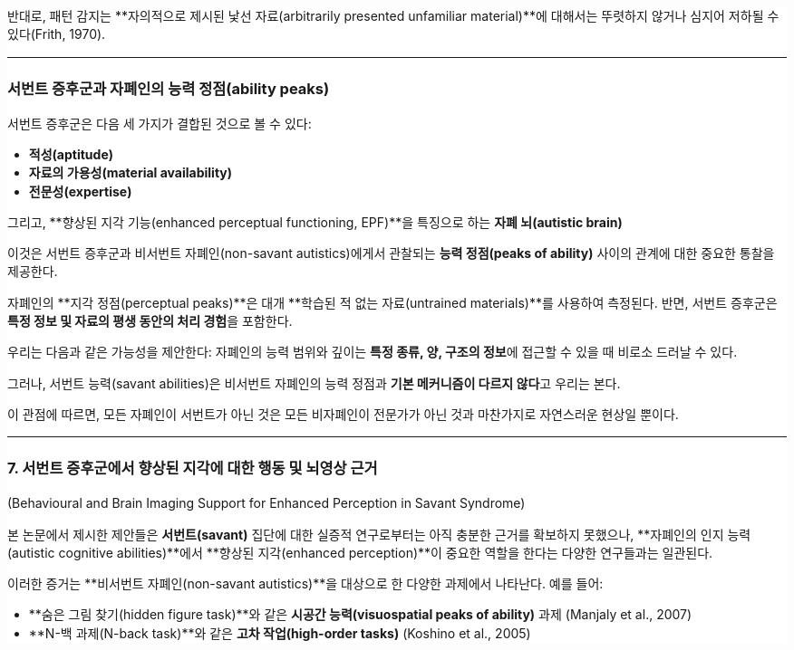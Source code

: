 반대로,
패턴 감지는 **자의적으로 제시된 낯선 자료(arbitrarily presented unfamiliar material)**에 대해서는
뚜렷하지 않거나 심지어 저하될 수 있다(Frith, 1970).

---

### 서번트 증후군과 자폐인의 능력 정점(ability peaks)

서번트 증후군은
다음 세 가지가 결합된 것으로 볼 수 있다:

* **적성(aptitude)**
* **자료의 가용성(material availability)**
* **전문성(expertise)**

그리고,
**향상된 지각 기능(enhanced perceptual functioning, EPF)**을 특징으로 하는 **자폐 뇌(autistic brain)**

이것은 서번트 증후군과
비서번트 자폐인(non-savant autistics)에게서 관찰되는 **능력 정점(peaks of ability)** 사이의 관계에 대한
중요한 통찰을 제공한다.

자폐인의 **지각 정점(perceptual peaks)**은
대개 **학습된 적 없는 자료(untrained materials)**를 사용하여 측정된다.
반면, 서번트 증후군은
**특정 정보 및 자료의 평생 동안의 처리 경험**을 포함한다.

우리는 다음과 같은 가능성을 제안한다:
자폐인의 능력 범위와 깊이는
**특정 종류, 양, 구조의 정보**에 접근할 수 있을 때 비로소 드러날 수 있다.

그러나,
서번트 능력(savant abilities)은
비서번트 자폐인의 능력 정점과 **기본 메커니즘이 다르지 않다**고 우리는 본다.

이 관점에 따르면,
모든 자폐인이 서번트가 아닌 것은
모든 비자폐인이 전문가가 아닌 것과 마찬가지로
자연스러운 현상일 뿐이다.

---

### 7. 서번트 증후군에서 향상된 지각에 대한 행동 및 뇌영상 근거

(Behavioural and Brain Imaging Support for Enhanced Perception in Savant Syndrome)

본 논문에서 제시한 제안들은 **서번트(savant)** 집단에 대한 실증적 연구로부터는 아직 충분한 근거를 확보하지 못했으나,
**자폐인의 인지 능력(autistic cognitive abilities)**에서 **향상된 지각(enhanced perception)**이 중요한 역할을 한다는
다양한 연구들과는 일관된다.

이러한 증거는 **비서번트 자폐인(non-savant autistics)**을 대상으로 한
다양한 과제에서 나타난다.
예를 들어:

* **숨은 그림 찾기(hidden figure task)**와 같은 **시공간 능력(visuospatial peaks of ability)** 과제
  (Manjaly et al., 2007)
* **N-백 과제(N-back task)**와 같은 **고차 작업(high-order tasks)**
  (Koshino et al., 2005)
